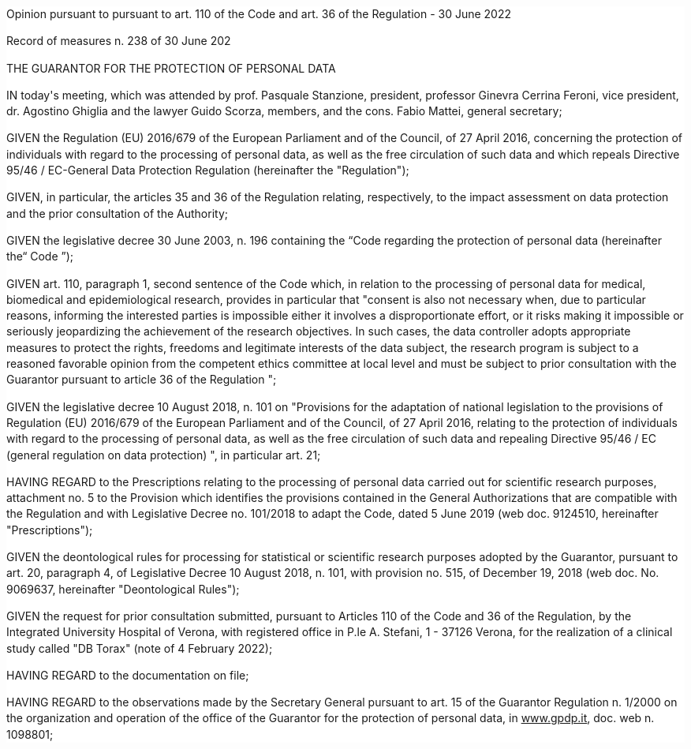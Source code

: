 Opinion pursuant to pursuant to art. 110 of the Code and art. 36 of the Regulation - 30 June 2022

Record of measures
n. 238 of 30 June 202

THE GUARANTOR FOR THE PROTECTION OF PERSONAL DATA

IN today's meeting, which was attended by prof. Pasquale Stanzione, president, professor Ginevra Cerrina Feroni, vice president, dr. Agostino Ghiglia and the lawyer Guido Scorza, members, and the cons. Fabio Mattei, general secretary;

GIVEN the Regulation (EU) 2016/679 of the European Parliament and of the Council, of 27 April 2016, concerning the protection of individuals with regard to the processing of personal data, as well as the free circulation of such data and which repeals Directive 95/46 / EC-General Data Protection Regulation (hereinafter the "Regulation");

GIVEN, in particular, the articles 35 and 36 of the Regulation relating, respectively, to the impact assessment on data protection and the prior consultation of the Authority;

GIVEN the legislative decree 30 June 2003, n. 196 containing the “Code regarding the protection of personal data (hereinafter the“ Code ”);

GIVEN art. 110, paragraph 1, second sentence of the Code which, in relation to the processing of personal data for medical, biomedical and epidemiological research, provides in particular that "consent is also not necessary when, due to particular reasons, informing the interested parties is impossible either it involves a disproportionate effort, or it risks making it impossible or seriously jeopardizing the achievement of the research objectives. In such cases, the data controller adopts appropriate measures to protect the rights, freedoms and legitimate interests of the data subject, the research program is subject to a reasoned favorable opinion from the competent ethics committee at local level and must be subject to prior consultation with the Guarantor pursuant to article 36 of the Regulation ";

GIVEN the legislative decree 10 August 2018, n. 101 on "Provisions for the adaptation of national legislation to the provisions of Regulation (EU) 2016/679 of the European Parliament and of the Council, of 27 April 2016, relating to the protection of individuals with regard to the processing of personal data, as well as the free circulation of such data and repealing Directive 95/46 / EC (general regulation on data protection) ", in particular art. 21;

HAVING REGARD to the Prescriptions relating to the processing of personal data carried out for scientific research purposes, attachment no. 5 to the Provision which identifies the provisions contained in the General Authorizations that are compatible with the Regulation and with Legislative Decree no. 101/2018 to adapt the Code, dated 5 June 2019 (web doc. 9124510, hereinafter "Prescriptions");

GIVEN the deontological rules for processing for statistical or scientific research purposes adopted by the Guarantor, pursuant to art. 20, paragraph 4, of Legislative Decree 10 August 2018, n. 101, with provision no. 515, of December 19, 2018 (web doc. No. 9069637, hereinafter "Deontological Rules");

GIVEN the request for prior consultation submitted, pursuant to Articles 110 of the Code and 36 of the Regulation, by the Integrated University Hospital of Verona, with registered office in P.le A. Stefani, 1 - 37126 Verona, for the realization of a clinical study called "DB Torax" (note of 4 February 2022);

HAVING REGARD to the documentation on file;

HAVING REGARD to the observations made by the Secretary General pursuant to art. 15 of the Guarantor Regulation n. 1/2000 on the organization and operation of the office of the Guarantor for the protection of personal data, in www.gpdp.it, doc. web n. 1098801;
